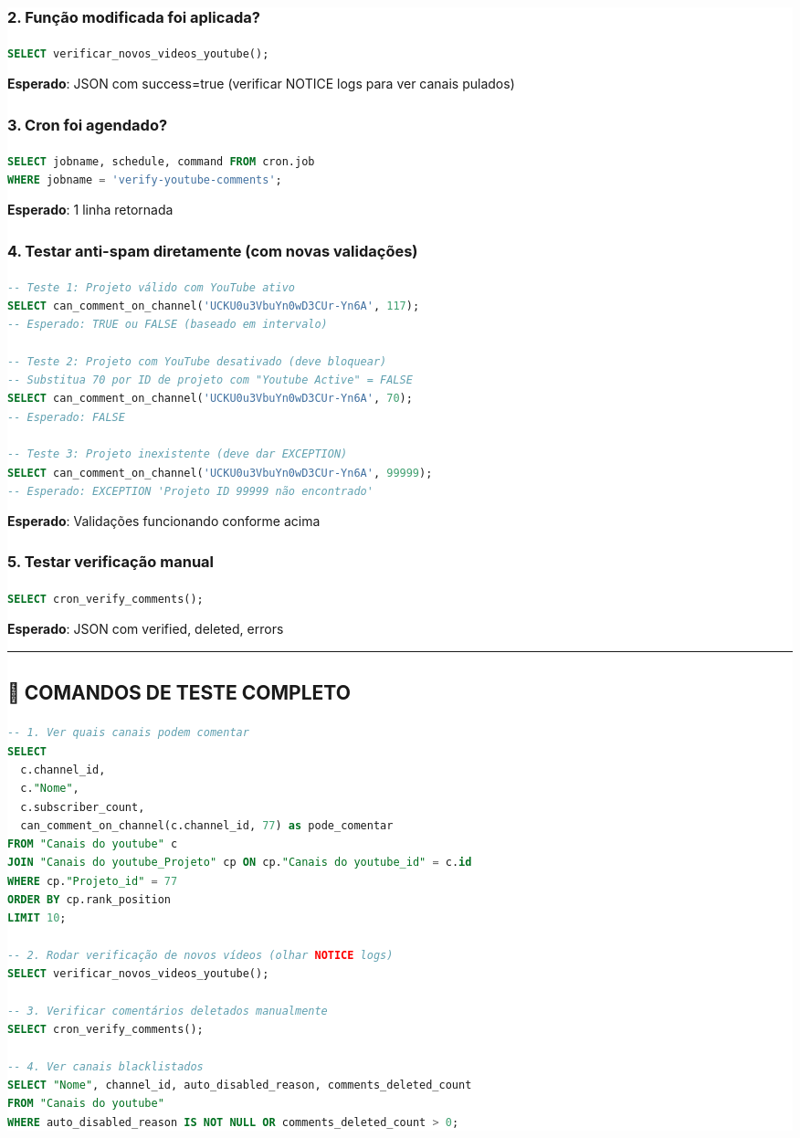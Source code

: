 ### 2. Função modificada foi aplicada?
```sql
SELECT verificar_novos_videos_youtube();
```
**Esperado**: JSON com success=true (verificar NOTICE logs para ver canais pulados)

### 3. Cron foi agendado?
```sql
SELECT jobname, schedule, command FROM cron.job
WHERE jobname = 'verify-youtube-comments';
```
**Esperado**: 1 linha retornada

### 4. Testar anti-spam diretamente (com novas validações)
```sql
-- Teste 1: Projeto válido com YouTube ativo
SELECT can_comment_on_channel('UCKU0u3VbuYn0wD3CUr-Yn6A', 117);
-- Esperado: TRUE ou FALSE (baseado em intervalo)

-- Teste 2: Projeto com YouTube desativado (deve bloquear)
-- Substitua 70 por ID de projeto com "Youtube Active" = FALSE
SELECT can_comment_on_channel('UCKU0u3VbuYn0wD3CUr-Yn6A', 70);
-- Esperado: FALSE

-- Teste 3: Projeto inexistente (deve dar EXCEPTION)
SELECT can_comment_on_channel('UCKU0u3VbuYn0wD3CUr-Yn6A', 99999);
-- Esperado: EXCEPTION 'Projeto ID 99999 não encontrado'
```
**Esperado**: Validações funcionando conforme acima

### 5. Testar verificação manual
```sql
SELECT cron_verify_comments();
```
**Esperado**: JSON com verified, deleted, errors

---

## 🧪 COMANDOS DE TESTE COMPLETO

```sql
-- 1. Ver quais canais podem comentar
SELECT
  c.channel_id,
  c."Nome",
  c.subscriber_count,
  can_comment_on_channel(c.channel_id, 77) as pode_comentar
FROM "Canais do youtube" c
JOIN "Canais do youtube_Projeto" cp ON cp."Canais do youtube_id" = c.id
WHERE cp."Projeto_id" = 77
ORDER BY cp.rank_position
LIMIT 10;

-- 2. Rodar verificação de novos vídeos (olhar NOTICE logs)
SELECT verificar_novos_videos_youtube();

-- 3. Verificar comentários deletados manualmente
SELECT cron_verify_comments();

-- 4. Ver canais blacklistados
SELECT "Nome", channel_id, auto_disabled_reason, comments_deleted_count
FROM "Canais do youtube"
WHERE auto_disabled_reason IS NOT NULL OR comments_deleted_count > 0;

```